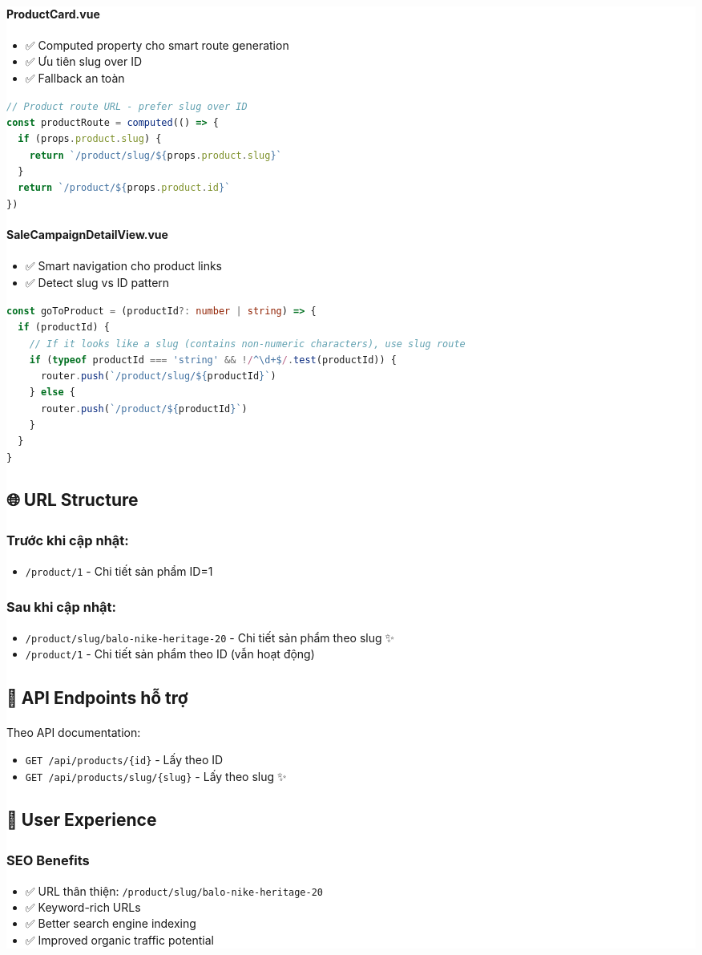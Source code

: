 
#### ProductCard.vue
- ✅ Computed property cho smart route generation
- ✅ Ưu tiên slug over ID
- ✅ Fallback an toàn

```typescript
// Product route URL - prefer slug over ID
const productRoute = computed(() => {
  if (props.product.slug) {
    return `/product/slug/${props.product.slug}`
  }
  return `/product/${props.product.id}`
})
```

#### SaleCampaignDetailView.vue
- ✅ Smart navigation cho product links
- ✅ Detect slug vs ID pattern

```typescript
const goToProduct = (productId?: number | string) => {
  if (productId) {
    // If it looks like a slug (contains non-numeric characters), use slug route
    if (typeof productId === 'string' && !/^\d+$/.test(productId)) {
      router.push(`/product/slug/${productId}`)
    } else {
      router.push(`/product/${productId}`)
    }
  }
}
```

## 🌐 URL Structure

### Trước khi cập nhật:
- `/product/1` - Chi tiết sản phẩm ID=1

### Sau khi cập nhật:
- `/product/slug/balo-nike-heritage-20` - Chi tiết sản phẩm theo slug ✨
- `/product/1` - Chi tiết sản phẩm theo ID (vẫn hoạt động)

## 🔗 API Endpoints hỗ trợ

Theo API documentation:
- `GET /api/products/{id}` - Lấy theo ID
- `GET /api/products/slug/{slug}` - Lấy theo slug ✨

## 📱 User Experience

### SEO Benefits
- ✅ URL thân thiện: `/product/slug/balo-nike-heritage-20`
- ✅ Keyword-rich URLs
- ✅ Better search engine indexing
- ✅ Improved organic traffic potential
